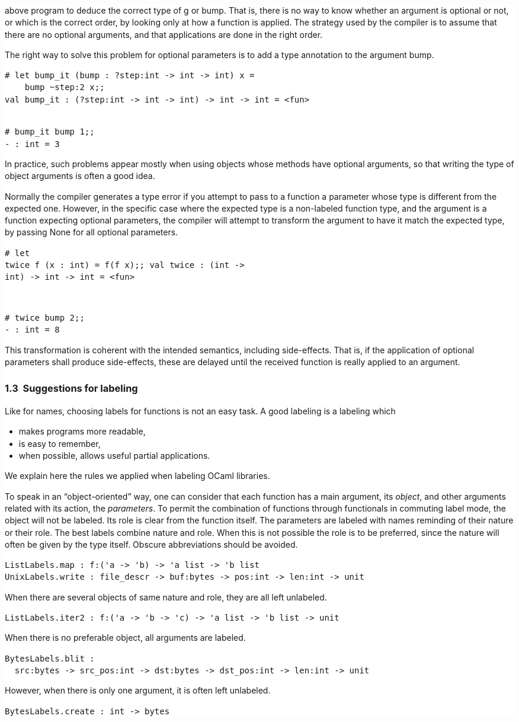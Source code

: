 above program to deduce the correct type of <span class="c006">g</span> or <span class="c006">bump</span>. That is,
there is no way to know whether an argument is optional or not, or
which is the correct order, by looking only at how a function is
applied. The strategy used by the compiler is to assume that there are
no optional arguments, and that applications are done in the right
order.</p><p>The right way to solve this problem for optional parameters is to add
a type annotation to the argument <span class="c006">bump</span>.
</p><pre><span class="c003">#</span><span class="c002"> let bump_it (bump : ?step:int -&gt; int -&gt; int) x =
    bump ~step:2 x;;
<span class="c005">val bump_it : (?step:int -&gt; int -&gt; int) -&gt; int -&gt; int = &lt;fun&gt;

</span><span class="c003">#</span> bump_it bump 1;;
</span><span class="c005">- : int = 3
</span></pre><p>
In practice, such problems appear mostly when using objects whose
methods have optional arguments, so that writing the type of object
arguments is often a good idea.</p><p>Normally the compiler generates a type error if you attempt to pass to
a function a parameter whose type is different from the expected one.
However, in the specific case where the expected type is a non-labeled
function type, and the argument is a function expecting optional
parameters, the compiler will attempt to transform the argument to
have it match the expected type, by passing <span class="c006">None</span> for all optional
parameters.</p><pre><span class="c003">#</span><span class="c002"> let twice f (x : int) = f(f x);;
<span class="c005">val twice : (int -&gt; int) -&gt; int -&gt; int = &lt;fun&gt;

</span><span class="c003">#</span> twice bump 2;;
</span><span class="c005">- : int = 8
</span></pre><p>This transformation is coherent with the intended semantics,
including side-effects. That is, if the application of optional
parameters shall produce side-effects, these are delayed until the
received function is really applied to an argument.</p>
<h3 class="subsection" id="sec45">1.3&nbsp;&nbsp;Suggestions for labeling</h3>
<p>Like for names, choosing labels for functions is not an easy task. A
good labeling is a labeling which</p><ul class="itemize"><li class="li-itemize">
makes programs more readable,
</li><li class="li-itemize">is easy to remember,
</li><li class="li-itemize">when possible, allows useful partial applications.
</li></ul><p>We explain here the rules we applied when labeling OCaml
libraries.</p><p>To speak in an “object-oriented” way, one can consider that each
function has a main argument, its <em>object</em>, and other arguments
related with its action, the <em>parameters</em>. To permit the
combination of functions through functionals in commuting label mode, the
object will not be labeled. Its role is clear from the function
itself. The parameters are labeled with names reminding of
their nature or their role. The best labels combine nature and
role. When this is not possible the role is to be preferred, since the
nature will
often be given by the type itself. Obscure abbreviations should be
avoided.
</p><pre><span class="c006">ListLabels.map : f:('a -&gt; 'b) -&gt; 'a list -&gt; 'b list</span>
UnixLabels.write : file_descr -&gt; buf:bytes -&gt; pos:int -&gt; len:int -&gt; unit
</pre><p>When there are several objects of same nature and role, they are all
left unlabeled.
</p><pre><span class="c006">ListLabels.iter2 : f:('a -&gt; 'b -&gt; 'c) -&gt; 'a list -&gt; 'b list -&gt; unit</span>
</pre><p>When there is no preferable object, all arguments are labeled.
</p><pre>BytesLabels.blit :
  src:bytes -&gt; src_pos:int -&gt; dst:bytes -&gt; dst_pos:int -&gt; len:int -&gt; unit
</pre><p>However, when there is only one argument, it is often left unlabeled.
</p><pre>BytesLabels.create : int -&gt; bytes
</pre><p>